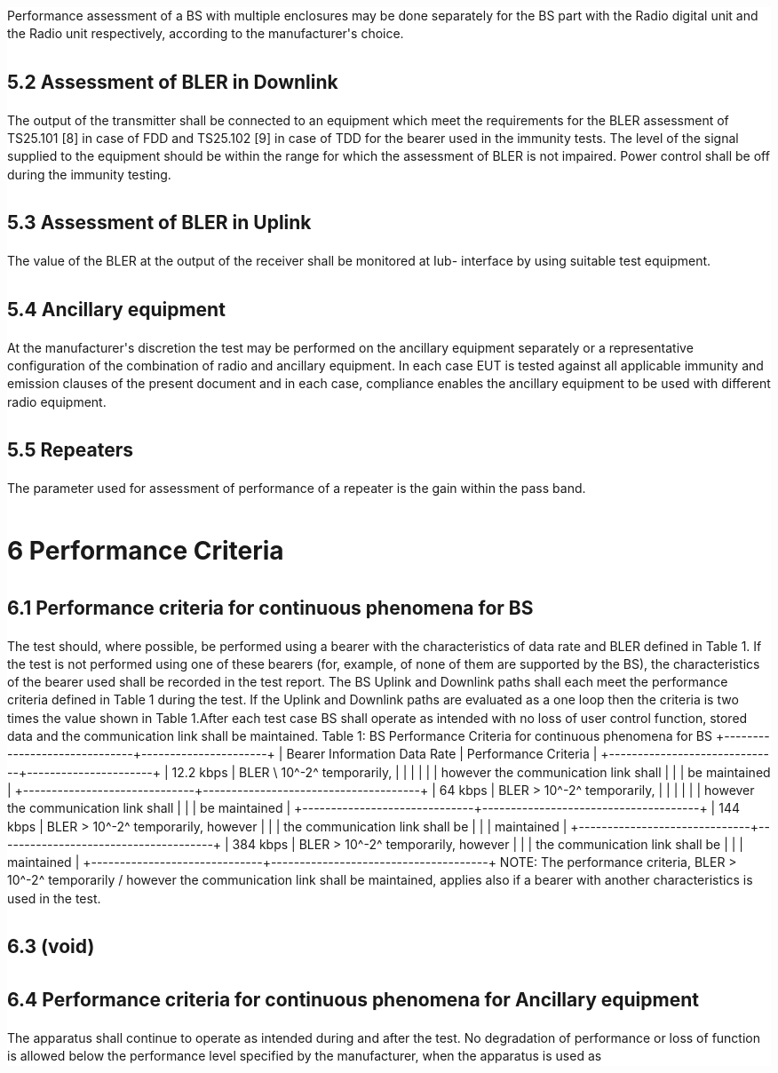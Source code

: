 Performance assessment of a BS with multiple enclosures may be done separately
for the BS part with the Radio digital unit and the Radio unit respectively,
according to the manufacturer\'s choice.
## 5.2 Assessment of BLER in Downlink
The output of the transmitter shall be connected to an equipment which meet
the requirements for the BLER assessment of TS25.101 [8] in case of FDD and
TS25.102 [9] in case of TDD for the bearer used in the immunity tests. The
level of the signal supplied to the equipment should be within the range for
which the assessment of BLER is not impaired. Power control shall be off
during the immunity testing.
## 5.3 Assessment of BLER in Uplink
The value of the BLER at the output of the receiver shall be monitored at Iub-
interface by using suitable test equipment.
## 5.4 Ancillary equipment
At the manufacturer\'s discretion the test may be performed on the ancillary
equipment separately or a representative configuration of the combination of
radio and ancillary equipment. In each case EUT is tested against all
applicable immunity and emission clauses of the present document and in each
case, compliance enables the ancillary equipment to be used with different
radio equipment.
## 5.5 Repeaters
The parameter used for assessment of performance of a repeater is the gain
within the pass band.
# 6 Performance Criteria
## 6.1 Performance criteria for continuous phenomena for BS
The test should, where possible, be performed using a bearer with the
characteristics of data rate and BLER defined in Table 1. If the test is not
performed using one of these bearers (for, example, of none of them are
supported by the BS), the characteristics of the bearer used shall be recorded
in the test report.
The BS Uplink and Downlink paths shall each meet the performance criteria
defined in Table 1 during the test. If the Uplink and Downlink paths are
evaluated as a one loop then the criteria is two times the value shown in
Table 1.After each test case BS shall operate as intended with no loss of user
control function, stored data and the communication link shall be maintained.
Table 1: BS Performance Criteria for continuous phenomena for BS
+------------------------------+----------------------+ | Bearer Information Data Rate | Performance Criteria | +------------------------------+----------------------+ | 12.2 kbps | BLER \ 10^-2^ temporarily, | | | | | | however the communication link shall | | | be maintained | +------------------------------+--------------------------------------+ | 64 kbps | BLER > 10^-2^ temporarily, | | | | | | however the communication link shall | | | be maintained | +------------------------------+--------------------------------------+ | 144 kbps | BLER > 10^-2^ temporarily, however | | | the communication link shall be | | | maintained | +------------------------------+--------------------------------------+ | 384 kbps | BLER > 10^-2^ temporarily, however | | | the communication link shall be | | | maintained | +------------------------------+--------------------------------------+
NOTE: The performance criteria, BLER > 10^-2^ temporarily / however the
communication link shall be maintained, applies also if a bearer with another
characteristics is used in the test.
## 6.3 (void)
## 6.4 Performance criteria for continuous phenomena for Ancillary equipment
The apparatus shall continue to operate as intended during and after the test.
No degradation of performance or loss of function is allowed below the
performance level specified by the manufacturer, when the apparatus is used as